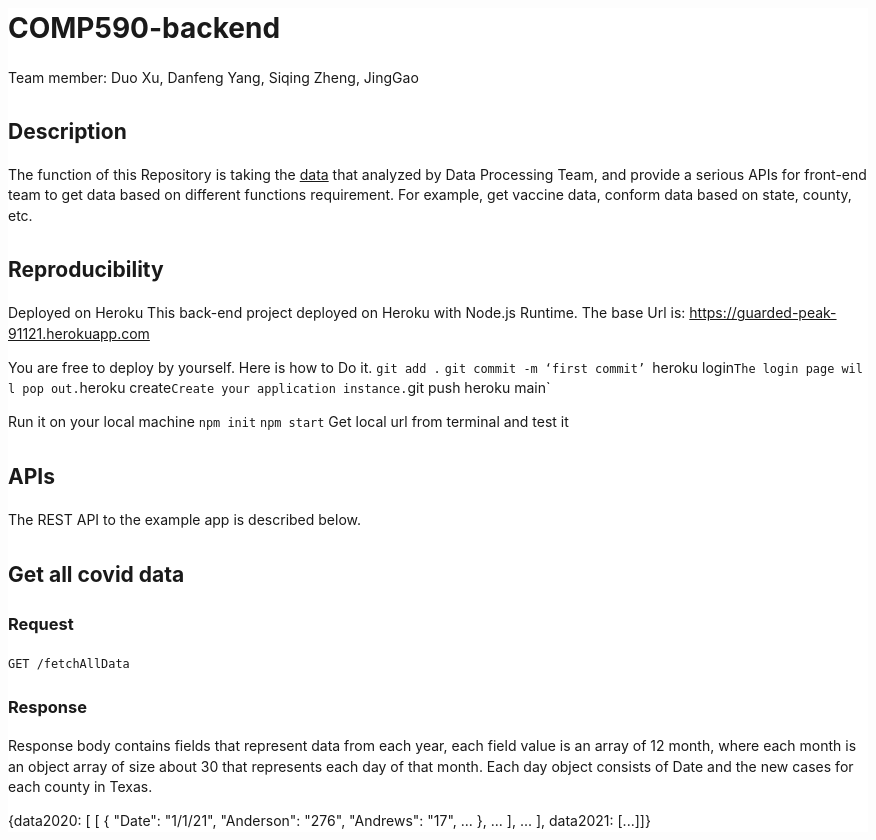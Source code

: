 # COMP590-backend
Team member: Duo Xu, Danfeng Yang, Siqing Zheng, JingGao

## Description

The function of this Repository is taking the [data](https://github.com/NUMBKV/COMP590-Data-Processing) that analyzed by Data Processing Team, and provide a serious APIs for front-end team to get data based on different functions requirement. For example, get vaccine data, conform data based on state, county, etc.

## Reproducibility
Deployed on Heroku
This back-end project deployed on Heroku with Node.js Runtime.
The base Url is:  https://guarded-peak-91121.herokuapp.com

You are free to deploy by yourself.
Here is how to Do it.
`git add .`
`git commit -m ‘first commit’
`heroku login` The login page will pop out.
`heroku create` Create your application instance.
`git push heroku main` 

Run it on your local machine
` npm init `
` npm start `
Get local url from terminal and test it 


## APIs
The REST API to the example app is described below.

## Get all covid data

### Request

`GET /fetchAllData`


### Response

Response body contains fields that represent data from each year, each field value is an array of 12 month, where each month is an object array of size about 30 that represents each day of that month. Each day object consists of Date and the new cases for each county in Texas.

   {data2020: [
       [
           {
               "Date": "1/1/21",
               "Anderson": "276",
               "Andrews": "17",
               ...
           },
           ...
       ],
        ...
   ],
   data2021: [...]]}
